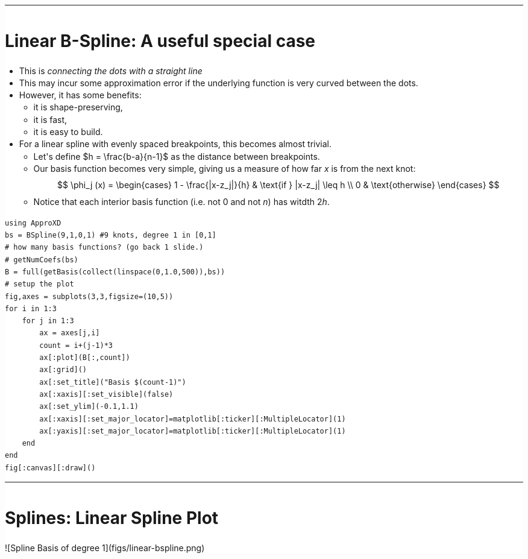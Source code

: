 
-----------------------

# Linear B-Spline: A useful special case

* This is *connecting the dots with a straight line*
* This may incur some approximation error if the underlying function is very curved between the dots.
* However, it has some benefits: 
	* it is shape-preserving, 
	* it is fast,
	* it is easy to build.
* For a linear spline with evenly spaced breakpoints, this becomes almost trivial.
	* Let's define $h = \frac{b-a}{n-1}$ as the distance between breakpoints.
	* Our basis function becomes very simple, giving us a measure of how far $x$ is from the next knot:
		$$ \phi_j (x) = \begin{cases}
			1 - \frac{|x-z_j|}{h} & \text{if } |x-z_j| \leq h \\
			0                    & \text{otherwise}
			\end{cases} $$
	* Notice that each interior basis function (i.e. not 0 and not $n$) has witdth $2h$.

~~~~~~~~~~~~ {.julia}
using ApproXD
bs = BSpline(9,1,0,1) #9 knots, degree 1 in [0,1]
# how many basis functions? (go back 1 slide.)
# getNumCoefs(bs)
B = full(getBasis(collect(linspace(0,1.0,500)),bs))
# setup the plot
fig,axes = subplots(3,3,figsize=(10,5))
for i in 1:3
	for j in 1:3
		ax = axes[j,i]
		count = i+(j-1)*3
		ax[:plot](B[:,count])
		ax[:grid]()
		ax[:set_title]("Basis $(count-1)")
		ax[:xaxis][:set_visible](false)
		ax[:set_ylim](-0.1,1.1)
		ax[:xaxis][:set_major_locator]=matplotlib[:ticker][:MultipleLocator](1)
		ax[:yaxis][:set_major_locator]=matplotlib[:ticker][:MultipleLocator](1)
	end
end
fig[:canvas][:draw]()
~~~~~~~~~~~~~~

-----------------------

# Splines: Linear Spline Plot

<div class="center" style="width: auto; margin-left: auto; margin-right: auto;">![Spline Basis of degree 1](figs/linear-bspline.png) </div>
